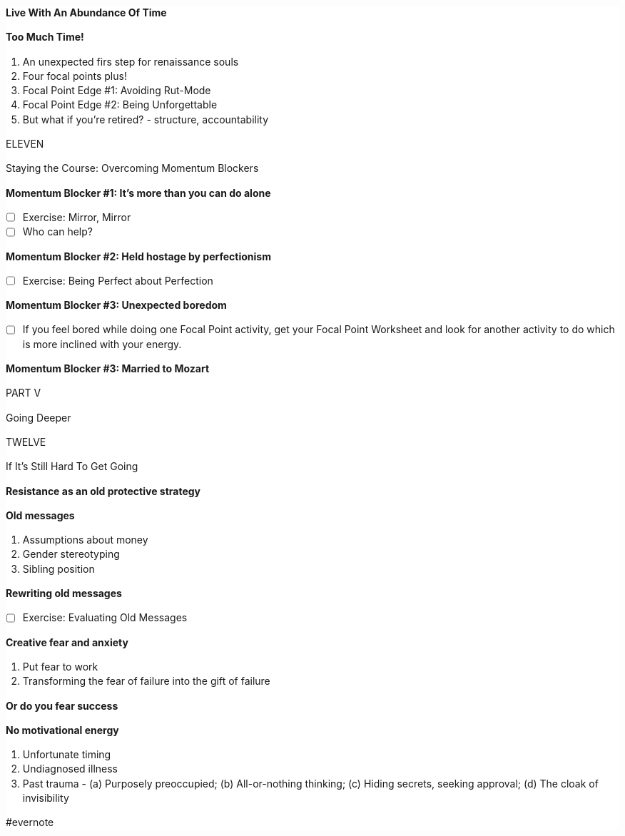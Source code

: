 **Live With An Abundance Of Time**

**Too Much Time!**

1. An unexpected firs step for renaissance souls
2. Four focal points plus!
3. Focal Point Edge #1: Avoiding Rut-Mode
4. Focal Point Edge #2: Being Unforgettable
5. But what if you’re retired? - structure, accountability

ELEVEN

Staying the Course: Overcoming Momentum Blockers

**Momentum Blocker #1: It’s more than you can do alone**

- [ ] Exercise: Mirror, Mirror
- [ ] Who can help?

**Momentum Blocker #2: Held hostage by perfectionism**

- [ ] Exercise: Being Perfect about Perfection

**Momentum Blocker #3: Unexpected boredom**

- [ ] If you feel bored while doing one Focal Point activity, get your Focal Point Worksheet and look for another activity to do which is more inclined with your energy.

**Momentum Blocker #3: Married to Mozart**

PART V

Going Deeper

TWELVE

If It’s Still Hard To Get Going

**Resistance as an old protective strategy**

**Old messages**

1. Assumptions about money
2. Gender stereotyping
3. Sibling position

**Rewriting old messages**

- [ ] Exercise: Evaluating Old Messages

**Creative fear and anxiety**

1. Put fear to work
2. Transforming the fear of failure into the gift of failure

**Or do you fear success**

**No motivational energy**

1. Unfortunate timing
2. Undiagnosed illness
3. Past trauma - (a) Purposely preoccupied; (b) All-or-nothing thinking; (c) Hiding secrets, seeking approval; (d) The cloak of invisibility

\#evernote

